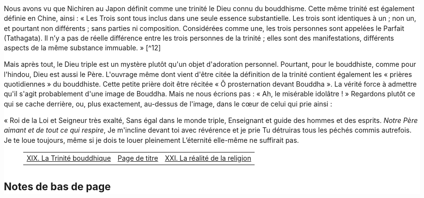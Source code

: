 Nous avons vu que Nichiren au Japon définit comme une trinité le Dieu connu du bouddhisme. Cette même trinité est également définie en Chine, ainsi : « Les Trois sont tous inclus dans une seule essence substantielle. Les trois sont identiques à un ; non un, et pourtant non différents ; sans parties ni composition. Considérées comme une, les trois personnes sont appelées le Parfait (Tathagata). Il n’y a pas de réelle différence entre les trois personnes de la trinité ; elles sont des manifestations, différents aspects de la même substance immuable. » [^12]

Mais après tout, le Dieu triple est un mystère plutôt qu'un objet d'adoration personnel. Pourtant, pour le bouddhiste, comme pour l'hindou, Dieu est aussi le Père. L'ouvrage même dont vient d'être citée la définition de la trinité contient également les « prières quotidiennes » du bouddhiste. Cette petite prière doit être récitée « Ô prosternation devant Bouddha ». La vérité force à admettre qu'il s'agit probablement d'une image de Bouddha. Mais ne nous écrions pas : « Ah, le misérable idolâtre ! » Regardons plutôt ce qui se cache derrière, ou, plus exactement, au-dessus de l'image, dans le cœur de celui qui prie ainsi :

« Roi de la Loi et Seigneur très exalté,
Sans égal dans le monde triple,
Enseignant et guide des hommes et des esprits.
_Notre Père aimant et de tout ce qui respire_,
Je m'incline devant toi avec révérence et je prie
Tu détruiras tous les péchés commis autrefois.
Je te loue toujours, même si je dois te louer pleinement
L’éternité elle-même ne suffirait pas.

<figure class="table chapter-navigator">
  <table>
    <tbody>
      <tr>
        <td>
        <a href="/fr/book/Edward_Washburn_Hopkins/Origin_and_Evolution_of_Religion/19">
          <span class="mdi mdi-arrow-left-drop-circle"></span><span class="pl-2">XIX. La Trinité bouddhique</span>
        </a>
        </td>
        <td>
        <a href="/fr/book/Edward_Washburn_Hopkins/Origin_and_Evolution_of_Religion">
          <span class="mdi mdi-book-open-variant"></span><span class="pl-2">Page de titre</span>
        </a>
        </td>
        <td>
        <a href="/fr/book/Edward_Washburn_Hopkins/Origin_and_Evolution_of_Religion/21">
          <span class="pr-2">XXI. La réalité de la religion</span><span class="mdi mdi-arrow-right-drop-circle"></span>
        </a>
        </td>
      </tr>
    </tbody>
  </table>
</figure>

## Notes de bas de page


[^1]: Mais il est improbable que le christianisme ait emprunté directement ses rites, ses sacrements, etc. Il a utilisé ce qui était connu depuis longtemps. Voir ci-dessus, p. 197.
[^2]: L'expression « fils unique bien-aimé » fut d'abord appliquée à Israël, choisi pour révéler au monde le Père Inconnu, conception adoptée par le christianisme et appliquée au Christ en qui repose l'Esprit de Sagesse (comme en Israël). En Palestine, l'Esprit de Sagesse fut incorporé à la Torah, de même que Bouddha fut identifié au Dhamma ; à Alexandrie, il fut interprété comme le Logos. Une trinité fut établie à Antioche, composée de Dieu, de sa Parole et de sa Sagesse. Sur le transfert d'Israël au Christ de la filiation et de la Sagesse, voir l'article du professeur Bacon sur « Le Fils comme organe de révélation », Harvard Theological Rev., 1936, p. 382.
[^3]: La religion catholique romaine en Inde est maintenant appelée la religion de la Mère, par opposition à la religion protestante du Livre. L'école gnostique de Valentin (qui reconnaissait un _mater viventium_) avait un mythe de la Mère ; comme elle trouve son sauveur et a un « second mariage », l'âme trouve un ange sauveur, dans un symbolisme mystique et érotique.
[^4]: L'Esprit de Sagesse, qu'il ait été conçu à l'origine sous l'influence hellénique ou non, s'accorde avec la conception hébraïque des divers esprits de Yahvé, tels que l'esprit d'erreur, etc., qui sont visualisés soit comme des attributs, soit comme des esprits au service de Dieu. L'esprit possède un présupposé tout comme il possédait une Pythie ou une Sibylle ; il divinise l'homme.
[^5]: Chez Plutarque, le polythéisme, était expliqué selon des principes platoniciens, mais avec une teinte dualiste. Osiris, Isis, Cornes (ces dernières comme phénomènes résultant de l'union du Logos et de Psyché) étaient opposées à Typhon, une bonne trinité contre un principe mauvais.
[^7]: En ce qui concerne l’immortalité, Plotin soutient que l’homme participe à l’éternité parce qu’il peut en parler intelligemment.
[^9]: La foi est la véritable connaissance ; cette idée se cache également dans toutes les affirmations hindoues concernant le salut obtenu par la « connaissance ».
[^10]: Selon Zwingli, Dieu est l'essence infinie ou l'Être Absolu ; la Nature est la puissance de Dieu en action ; et tout être est un ; car l'être de ses créatures est en lui et par lui. Cette vision chrétienne est en réalité celle de l'idéalisme hindou modifié.
[^11]: Jones, _Mystical Religions_, II, p. 333. La matière et le sceau sont la substance de Dieu.